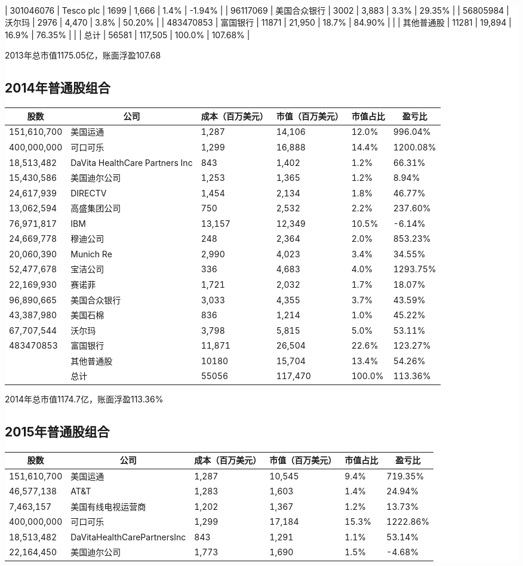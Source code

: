 | 301046076 | Tesco plc        | 1699                 | 1,666                | 1.4%         | -1.94%     |
| 96117069  | 美国合众银行     | 3002                 | 3,883                | 3.3%         | 29.35%     |
| 56805984  | 沃尔玛           | 2976                 | 4,470                | 3.8%         | 50.20%     |
| 483470853 | 富国银行         | 11871                | 21,950               | 18.7%        | 84.90%     |
|           | 其他普通股       | 11281                | 19,894               | 16.9%        | 76.35%     |
|           | 总计             | 56581                | 117,505              | 100.0%       | 107.68%    |

2013年总市值1175.05亿，账面浮盈107.68

## 2014年普通股组合

| **股数**    | **公司**                       | **成本（百万美元）** | **市值（百万美元）** | **市值占比** | **盈亏比** |
| ----------- | ------------------------------ | -------------------- | -------------------- | ------------ | ---------- |
| 151,610,700 | 美国运通                       | 1,287                | 14,106               | 12.0%        | 996.04%    |
| 400,000,000 | 可口可乐                       | 1,299                | 16,888               | 14.4%        | 1200.08%   |
| 18,513,482  | DaVita HealthCare Partners Inc | 843                  | 1,402                | 1.2%         | 66.31%     |
| 15,430,586  | 美国迪尔公司                   | 1,253                | 1,365                | 1.2%         | 8.94%      |
| 24,617,939  | DIRECTV                        | 1,454                | 2,134                | 1.8%         | 46.77%     |
| 13,062,594  | 高盛集团公司                   | 750                  | 2,532                | 2.2%         | 237.60%    |
| 76,971,817  | IBM                            | 13,157               | 12,349               | 10.5%        | -6.14%     |
| 24,669,778  | 穆迪公司                       | 248                  | 2,364                | 2.0%         | 853.23%    |
| 20,060,390  | Munich Re                      | 2,990                | 4,023                | 3.4%         | 34.55%     |
| 52,477,678  | 宝洁公司                       | 336                  | 4,683                | 4.0%         | 1293.75%   |
| 22,169,930  | 赛诺菲                         | 1,721                | 2,032                | 1.7%         | 18.07%     |
| 96,890,665  | 美国合众银行                   | 3,033                | 4,355                | 3.7%         | 43.59%     |
| 43,387,980  | 美国石棉                       | 836                  | 1,214                | 1.0%         | 45.22%     |
| 67,707,544  | 沃尔玛                         | 3,798                | 5,815                | 5.0%         | 53.11%     |
| 483470853   | 富国银行                       | 11,871               | 26,504               | 22.6%        | 123.27%    |
|             | 其他普通股                     | 10180                | 15,704               | 13.4%        | 54.26%     |
|             | 总计                           | 55056                | 117,470              | 100.0%       | 113.36%    |

2014年总市值1174.7亿，账面浮盈113.36%

## 2015年普通股组合

| **股数**    | **公司**                    | **成本（百万美元）** | **市值（百万美元）** | **市值占比** | **盈亏比** |
| ----------- | --------------------------- | -------------------- | -------------------- | ------------ | ---------- |
| 151,610,700 | 美国运通                    | 1,287                | 10,545               | 9.4%         | 719.35%    |
| 46,577,138  | AT&T                        | 1,283                | 1,603                | 1.4%         | 24.94%     |
| 7,463,157   | 美国有线电视运营商          | 1,202                | 1,367                | 1.2%         | 13.73%     |
| 400,000,000 | 可口可乐                    | 1,299                | 17,184               | 15.3%        | 1222.86%   |
| 18,513,482  | DaVitaHealthCarePartnersInc | 843                  | 1,291                | 1.1%         | 53.14%     |
| 22,164,450  | 美国迪尔公司                | 1,773                | 1,690                | 1.5%         | -4.68%     |